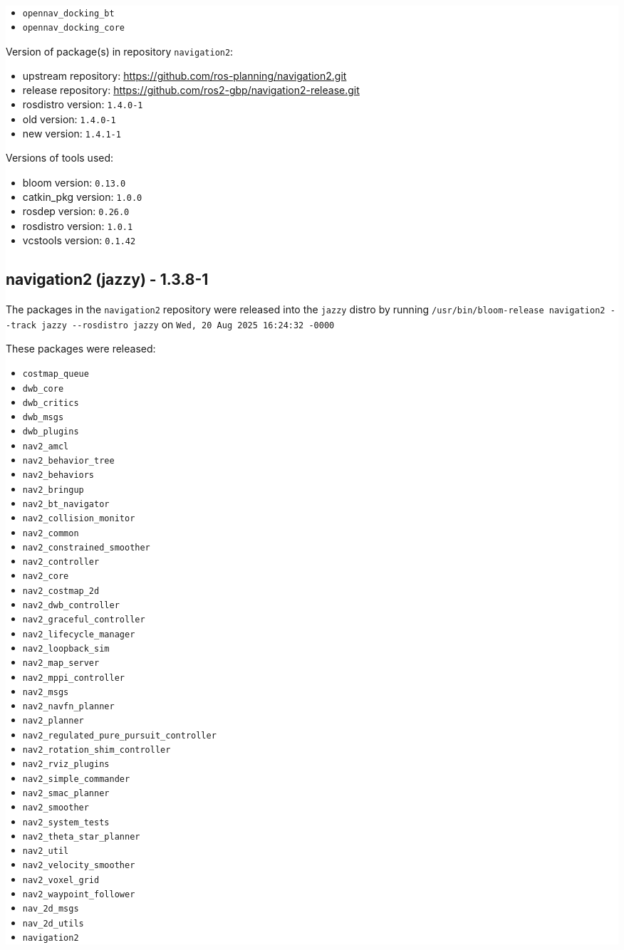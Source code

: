 - `opennav_docking_bt`
- `opennav_docking_core`

Version of package(s) in repository `navigation2`:

- upstream repository: https://github.com/ros-planning/navigation2.git
- release repository: https://github.com/ros2-gbp/navigation2-release.git
- rosdistro version: `1.4.0-1`
- old version: `1.4.0-1`
- new version: `1.4.1-1`

Versions of tools used:

- bloom version: `0.13.0`
- catkin_pkg version: `1.0.0`
- rosdep version: `0.26.0`
- rosdistro version: `1.0.1`
- vcstools version: `0.1.42`


## navigation2 (jazzy) - 1.3.8-1

The packages in the `navigation2` repository were released into the `jazzy` distro by running `/usr/bin/bloom-release navigation2 --track jazzy --rosdistro jazzy` on `Wed, 20 Aug 2025 16:24:32 -0000`

These packages were released:
- `costmap_queue`
- `dwb_core`
- `dwb_critics`
- `dwb_msgs`
- `dwb_plugins`
- `nav2_amcl`
- `nav2_behavior_tree`
- `nav2_behaviors`
- `nav2_bringup`
- `nav2_bt_navigator`
- `nav2_collision_monitor`
- `nav2_common`
- `nav2_constrained_smoother`
- `nav2_controller`
- `nav2_core`
- `nav2_costmap_2d`
- `nav2_dwb_controller`
- `nav2_graceful_controller`
- `nav2_lifecycle_manager`
- `nav2_loopback_sim`
- `nav2_map_server`
- `nav2_mppi_controller`
- `nav2_msgs`
- `nav2_navfn_planner`
- `nav2_planner`
- `nav2_regulated_pure_pursuit_controller`
- `nav2_rotation_shim_controller`
- `nav2_rviz_plugins`
- `nav2_simple_commander`
- `nav2_smac_planner`
- `nav2_smoother`
- `nav2_system_tests`
- `nav2_theta_star_planner`
- `nav2_util`
- `nav2_velocity_smoother`
- `nav2_voxel_grid`
- `nav2_waypoint_follower`
- `nav_2d_msgs`
- `nav_2d_utils`
- `navigation2`